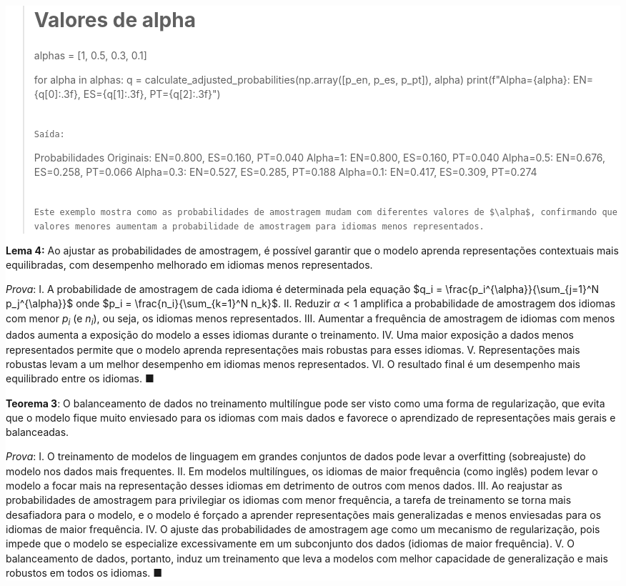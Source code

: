 > # Valores de alpha
> alphas = [1, 0.5, 0.3, 0.1]
>
> for alpha in alphas:
>     q = calculate_adjusted_probabilities(np.array([p_en, p_es, p_pt]), alpha)
>     print(f"Alpha={alpha}: EN={q[0]:.3f}, ES={q[1]:.3f}, PT={q[2]:.3f}")
> ```
>
> Saída:
> ```
> Probabilidades Originais: EN=0.800, ES=0.160, PT=0.040
> Alpha=1: EN=0.800, ES=0.160, PT=0.040
> Alpha=0.5: EN=0.676, ES=0.258, PT=0.066
> Alpha=0.3: EN=0.527, ES=0.285, PT=0.188
> Alpha=0.1: EN=0.417, ES=0.309, PT=0.274
> ```
>
> Este exemplo mostra como as probabilidades de amostragem mudam com diferentes valores de $\alpha$, confirmando que valores menores aumentam a probabilidade de amostragem para idiomas menos representados.

**Lema 4:** Ao ajustar as probabilidades de amostragem, é possível garantir que o modelo aprenda representações contextuais mais equilibradas, com desempenho melhorado em idiomas menos representados.

*Prova*:
I. A probabilidade de amostragem de cada idioma é determinada pela equação $q_i = \frac{p_i^{\alpha}}{\sum_{j=1}^N p_j^{\alpha}}$ onde $p_i = \frac{n_i}{\sum_{k=1}^N n_k}$.
II. Reduzir $\alpha < 1$ amplifica a probabilidade de amostragem dos idiomas com menor $p_i$ (e $n_i$), ou seja, os idiomas menos representados.
III. Aumentar a frequência de amostragem de idiomas com menos dados aumenta a exposição do modelo a esses idiomas durante o treinamento.
IV. Uma maior exposição a dados menos representados permite que o modelo aprenda representações mais robustas para esses idiomas.
V.  Representações mais robustas levam a um melhor desempenho em idiomas menos representados.
VI. O resultado final é um desempenho mais equilibrado entre os idiomas. ■

**Teorema 3**: O balanceamento de dados no treinamento multilíngue pode ser visto como uma forma de regularização, que evita que o modelo fique muito enviesado para os idiomas com mais dados e favorece o aprendizado de representações mais gerais e balanceadas.

*Prova*:
I. O treinamento de modelos de linguagem em grandes conjuntos de dados pode levar a overfitting (sobreajuste) do modelo nos dados mais frequentes.
II. Em modelos multilíngues, os idiomas de maior frequência (como inglês) podem levar o modelo a focar mais na representação desses idiomas em detrimento de outros com menos dados.
III. Ao reajustar as probabilidades de amostragem para privilegiar os idiomas com menor frequência, a tarefa de treinamento se torna mais desafiadora para o modelo, e o modelo é forçado a aprender representações mais generalizadas e menos enviesadas para os idiomas de maior frequência.
IV. O ajuste das probabilidades de amostragem age como um mecanismo de regularização, pois impede que o modelo se especialize excessivamente em um subconjunto dos dados (idiomas de maior frequência).
V. O balanceamento de dados, portanto, induz um treinamento que leva a modelos com melhor capacidade de generalização e mais robustos em todos os idiomas. ■


[^1]: Capítulo 11, "Masked Language Models"
[^2]: Seção 11.2, "Training Bidirectional Encoders"
[^3]: Seção 11.1, "Bidirectional Transformer Encoders"
[^8]: Seção 11.2.3, "Training Regimes"